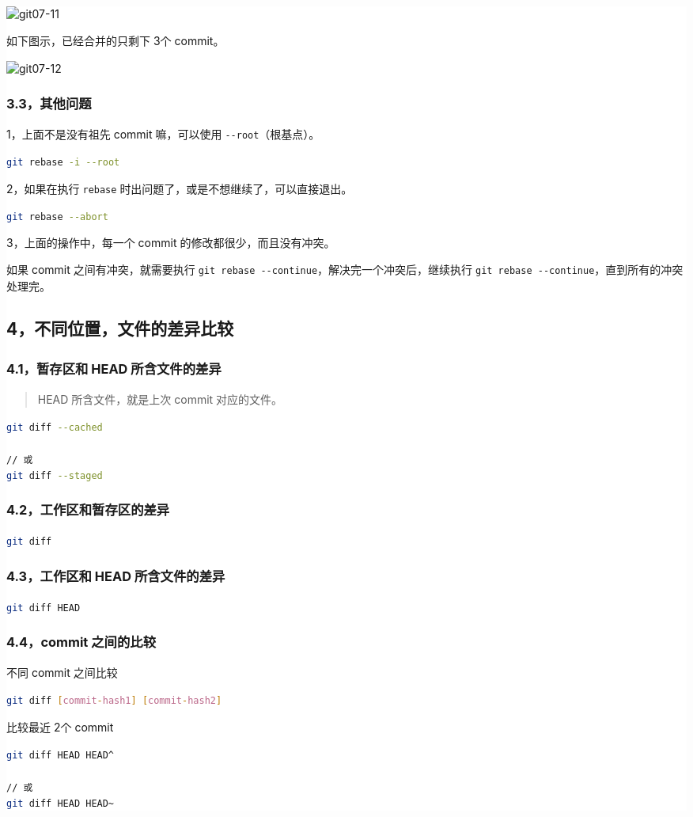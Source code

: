 ![git07-11](https://crane0.oss-cn-beijing.aliyuncs.com/blogMarkdown/gitgit07-11.png)

如下图示，已经合并的只剩下 3个 commit。

![git07-12](https://crane0.oss-cn-beijing.aliyuncs.com/blogMarkdown/gitgit07-12.png)

### 3.3，其他问题

1，上面不是没有祖先 commit 嘛，可以使用 `--root`（根基点）。
``` bash
git rebase -i --root
```

2，如果在执行 `rebase` 时出问题了，或是不想继续了，可以直接退出。
``` bash
git rebase --abort
```

3，上面的操作中，每一个 commit 的修改都很少，而且没有冲突。

如果 commit 之间有冲突，就需要执行 `git rebase --continue`，解决完一个冲突后，继续执行 `git rebase --continue`，直到所有的冲突处理完。


## 4，不同位置，文件的差异比较

### 4.1，暂存区和 HEAD 所含文件的差异

> HEAD 所含文件，就是上次 commit 对应的文件。
``` bash
git diff --cached

// 或
git diff --staged
```

### 4.2，工作区和暂存区的差异

``` bash
git diff
```

### 4.3，工作区和 HEAD 所含文件的差异
``` bash
git diff HEAD
```

### 4.4，commit 之间的比较
不同 commit 之间比较
``` bash
git diff [commit-hash1] [commit-hash2]
```

比较最近 2个 commit
``` bash
git diff HEAD HEAD^

// 或
git diff HEAD HEAD~
```
